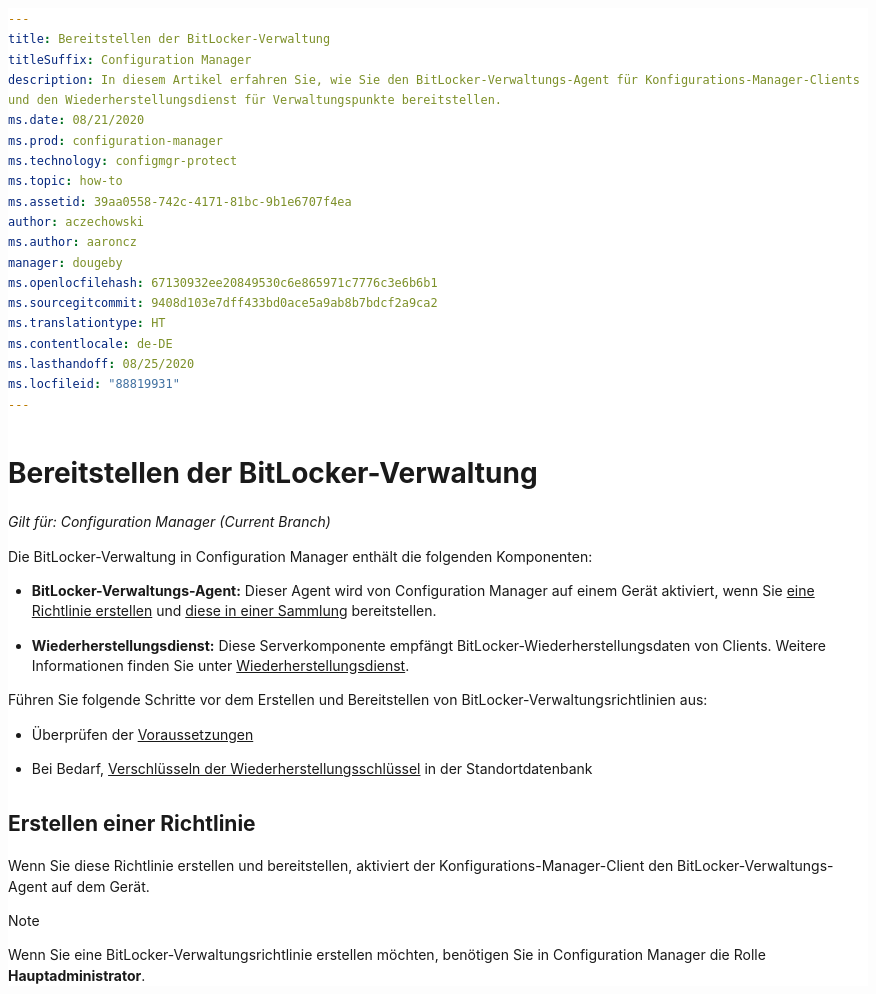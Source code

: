 ```yaml
---
title: Bereitstellen der BitLocker-Verwaltung
titleSuffix: Configuration Manager
description: In diesem Artikel erfahren Sie, wie Sie den BitLocker-Verwaltungs-Agent für Konfigurations-Manager-Clients und den Wiederherstellungsdienst für Verwaltungspunkte bereitstellen.
ms.date: 08/21/2020
ms.prod: configuration-manager
ms.technology: configmgr-protect
ms.topic: how-to
ms.assetid: 39aa0558-742c-4171-81bc-9b1e6707f4ea
author: aczechowski
ms.author: aaroncz
manager: dougeby
ms.openlocfilehash: 67130932ee20849530c6e865971c7776c3e6b6b1
ms.sourcegitcommit: 9408d103e7dff433bd0ace5a9ab8b7bdcf2a9ca2
ms.translationtype: HT
ms.contentlocale: de-DE
ms.lasthandoff: 08/25/2020
ms.locfileid: "88819931"
---
```

# <a name="deploy-bitlocker-management"></a>Bereitstellen der BitLocker-Verwaltung

*Gilt für: Configuration Manager (Current Branch)*



Die BitLocker-Verwaltung in Configuration Manager enthält die folgenden Komponenten:

- **BitLocker-Verwaltungs-Agent:** Dieser Agent wird von Configuration Manager auf einem Gerät aktiviert, wenn Sie [eine Richtlinie erstellen](#create-a-policy) und [diese in einer Sammlung](#deploy-a-policy) bereitstellen.

- **Wiederherstellungsdienst:** Diese Serverkomponente empfängt BitLocker-Wiederherstellungsdaten von Clients. Weitere Informationen finden Sie unter [Wiederherstellungsdienst](#recovery-service).

Führen Sie folgende Schritte vor dem Erstellen und Bereitstellen von BitLocker-Verwaltungsrichtlinien aus:

- Überprüfen der [Voraussetzungen](../../plan-design/bitlocker-management.md#prerequisites)

- Bei Bedarf, [Verschlüsseln der Wiederherstellungsschlüssel](encrypt-recovery-data.md) in der Standortdatenbank

## <a name="create-a-policy"></a>Erstellen einer Richtlinie

Wenn Sie diese Richtlinie erstellen und bereitstellen, aktiviert der Konfigurations-Manager-Client den BitLocker-Verwaltungs-Agent auf dem Gerät.

> [!NOTE]
> Wenn Sie eine BitLocker-Verwaltungsrichtlinie erstellen möchten, benötigen Sie in Configuration Manager die Rolle **Hauptadministrator**.
